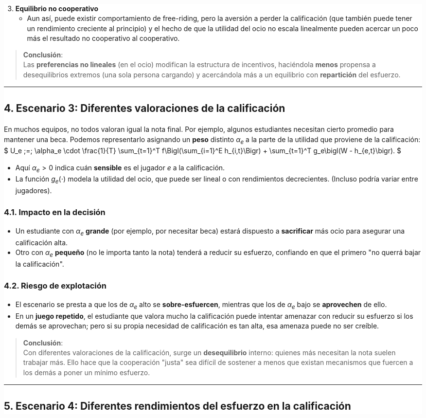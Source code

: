 3. **Equilibrio no cooperativo**  
   - Aun así, puede existir comportamiento de free-riding, pero la aversión a perder la calificación (que también puede tener un rendimiento creciente al principio) y el hecho de que la utilidad del ocio no escala linealmente pueden acercar un poco más el resultado no cooperativo al cooperativo.

> **Conclusión**:  
> Las **preferencias no lineales** (en el ocio) modifican la estructura de incentivos, haciéndola **menos** propensa a desequilibrios extremos (una sola persona cargando) y acercándola más a un equilibrio con **repartición** del esfuerzo.

---

## 4. Escenario 3: Diferentes valoraciones de la calificación

En muchos equipos, no todos valoran igual la nota final. Por ejemplo, algunos estudiantes necesitan cierto promedio para mantener una beca. Podemos representarlo asignando un **peso** distinto $\alpha_e$ a la parte de la utilidad que proviene de la calificación:
$
  U_e 
  \;=\; \alpha_e \cdot \frac{1}{T} \sum_{t=1}^T f\Bigl(\sum_{i=1}^E h_{i,t}\Bigr) 
       + \sum_{t=1}^T g_e\bigl(W - h_{e,t}\bigr).
$
- Aquí $\alpha_e > 0$ indica cuán **sensible** es el jugador $e$ a la calificación.  
- La función $g_e(\cdot)$ modela la utilidad del ocio, que puede ser lineal o con rendimientos decrecientes. (Incluso podría variar entre jugadores).

### 4.1. Impacto en la decisión

- Un estudiante con $\alpha_e$ **grande** (por ejemplo, por necesitar beca) estará dispuesto a **sacrificar** más ocio para asegurar una calificación alta.  
- Otro con $\alpha_e$ **pequeño** (no le importa tanto la nota) tenderá a reducir su esfuerzo, confiando en que el primero "no querrá bajar la calificación".

### 4.2. Riesgo de explotación

- El escenario se presta a que los de $\alpha_e$ alto se **sobre-esfuercen**, mientras que los de $\alpha_e$ bajo se **aprovechen** de ello.  
- En un **juego repetido**, el estudiante que valora mucho la calificación puede intentar amenazar con reducir su esfuerzo si los demás se aprovechan; pero si su propia necesidad de calificación es tan alta, esa amenaza puede no ser creíble.

> **Conclusión**:  
> Con diferentes valoraciones de la calificación, surge un **desequilibrio** interno: quienes más necesitan la nota suelen trabajar más. Ello hace que la cooperación "justa" sea difícil de sostener a menos que existan mecanismos que fuercen a los demás a poner un mínimo esfuerzo.

---

## 5. Escenario 4: Diferentes rendimientos del esfuerzo en la calificación
